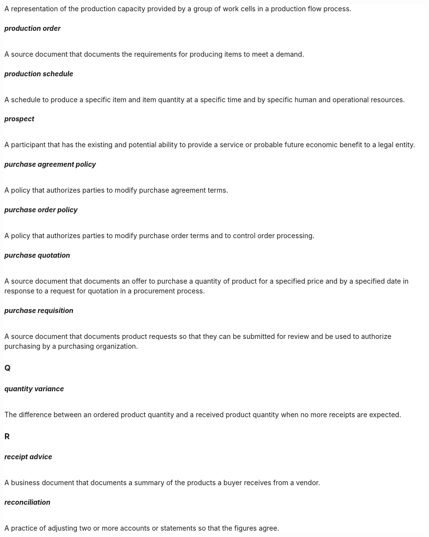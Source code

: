 A representation of the production capacity provided by a group of work cells in a production flow process.

###### <a name="production-order"></a>**production order**

A source document that documents the requirements for producing items to meet a demand.

###### <a name="production-schedule"></a>**production schedule**

A schedule to produce a specific item and item quantity at a specific time and by specific human and operational resources.

###### <a name="prospect"></a>**prospect**

A participant that has the existing and potential ability to provide a service or probable future economic benefit to a legal entity.

###### <a name="purchase-agreement-policy"></a>**purchase agreement policy**

A policy that authorizes parties to modify purchase agreement terms.

###### <a name="purchase-order-policy"></a>**purchase order policy**

A policy that authorizes parties to modify purchase order terms and to control order processing.

###### <a name="purchase-quotation"></a>**purchase quotation**

A source document that documents an offer to purchase a quantity of product for a specified price and by a specified date in response to a request for quotation in a procurement process.

###### <a name="purchase-requisition"></a>**purchase requisition**

A source document that documents product requests so that they can be submitted for review and be used to authorize purchasing by a purchasing organization.

### <a name="q"></a>**Q**

###### <a name="quantity-variance"></a>**quantity variance**

The difference between an ordered product quantity and a received product quantity when no more receipts are expected.

### <a name="r"></a>**R**

###### <a name="receipt-advice"></a>**receipt advice**

A business document that documents a summary of the products a buyer receives from a vendor.

###### <a name="reconciliation"></a>**reconciliation**

A practice of adjusting two or more accounts or statements so that the figures agree.
